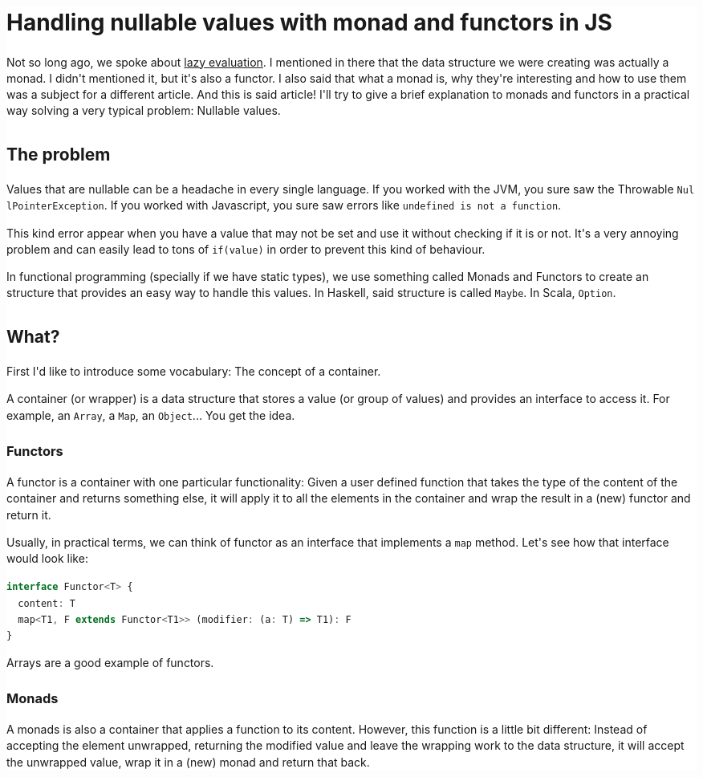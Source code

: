 # Handling nullable values with monad and functors in JS

Not so long ago, we spoke about [lazy evaluation](https://www.codementor.io/agustinchiappeberrini/lazy-evaluation-and-javascript-a5m7g8gs3). I mentioned in there that the data structure we were creating was actually a monad. I didn't mentioned it, but it's also a functor. I also said that what a monad is, why they're interesting and how to use them was a subject for a different article. And this is said article! I'll try to give a brief explanation to monads and functors in a practical way solving a very typical problem: Nullable values.

## The problem

Values that are nullable can be a headache in every single language. If you worked with the JVM, you sure saw the Throwable `NullPointerException`. If you worked with Javascript, you sure saw errors like `undefined is not a function`.

This kind error appear when you have a value that may not be set and use it without checking if it is or not. It's a very annoying problem and can easily lead to tons of `if(value)` in order to prevent this kind of behaviour.

In functional programming (specially if we have static types), we use something called Monads and Functors to create an structure that provides an easy way to handle this values. In Haskell, said structure is called `Maybe`. In Scala, `Option`.

## What?

First I'd like to introduce some vocabulary: The concept of a container.

A container (or wrapper) is a data structure that stores a value (or group of values) and provides an interface to access it. For example, an `Array`, a `Map`, an `Object`... You get the idea.

### Functors

A functor is a container with one particular functionality: Given a user defined function that takes the type of the content of the container and returns something else, it will apply it to all the elements in the container and wrap the result in a (new) functor and return it.

Usually, in practical terms, we can think of functor as an interface that implements a `map` method. Let's see how that interface would look like:

```typescript
interface Functor<T> {
  content: T
  map<T1, F extends Functor<T1>> (modifier: (a: T) => T1): F
}
```

Arrays are a good example of functors.

### Monads

A monads is also a container that applies a function to its content. However, this function is a little bit different: Instead of accepting the element unwrapped, returning the modified value and leave the wrapping work to the data structure, it will accept the unwrapped value, wrap it in a (new) monad and return that back.
